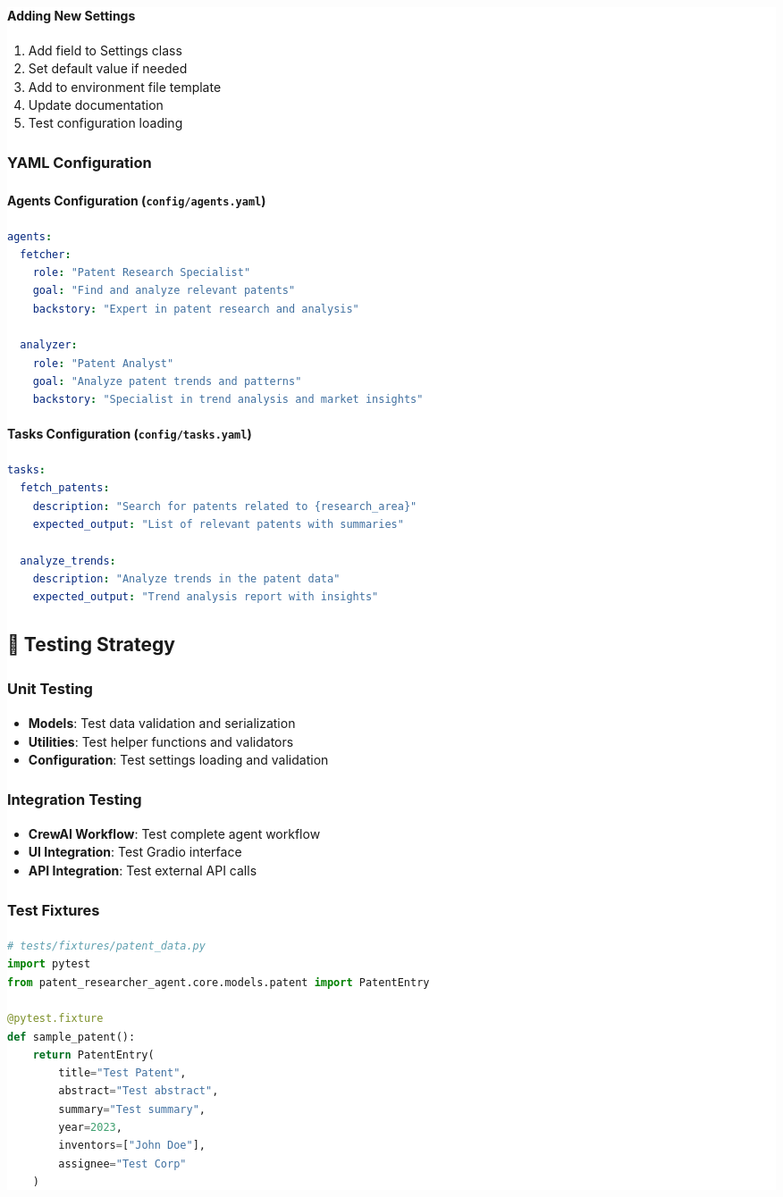 #### Adding New Settings
1. Add field to Settings class
2. Set default value if needed
3. Add to environment file template
4. Update documentation
5. Test configuration loading

### YAML Configuration

#### Agents Configuration (`config/agents.yaml`)
```yaml
agents:
  fetcher:
    role: "Patent Research Specialist"
    goal: "Find and analyze relevant patents"
    backstory: "Expert in patent research and analysis"
    
  analyzer:
    role: "Patent Analyst"
    goal: "Analyze patent trends and patterns"
    backstory: "Specialist in trend analysis and market insights"
```

#### Tasks Configuration (`config/tasks.yaml`)
```yaml
tasks:
  fetch_patents:
    description: "Search for patents related to {research_area}"
    expected_output: "List of relevant patents with summaries"
    
  analyze_trends:
    description: "Analyze trends in the patent data"
    expected_output: "Trend analysis report with insights"
```

## 🧪 Testing Strategy

### Unit Testing
- **Models**: Test data validation and serialization
- **Utilities**: Test helper functions and validators
- **Configuration**: Test settings loading and validation

### Integration Testing
- **CrewAI Workflow**: Test complete agent workflow
- **UI Integration**: Test Gradio interface
- **API Integration**: Test external API calls

### Test Fixtures
```python
# tests/fixtures/patent_data.py
import pytest
from patent_researcher_agent.core.models.patent import PatentEntry

@pytest.fixture
def sample_patent():
    return PatentEntry(
        title="Test Patent",
        abstract="Test abstract",
        summary="Test summary",
        year=2023,
        inventors=["John Doe"],
        assignee="Test Corp"
    )
```